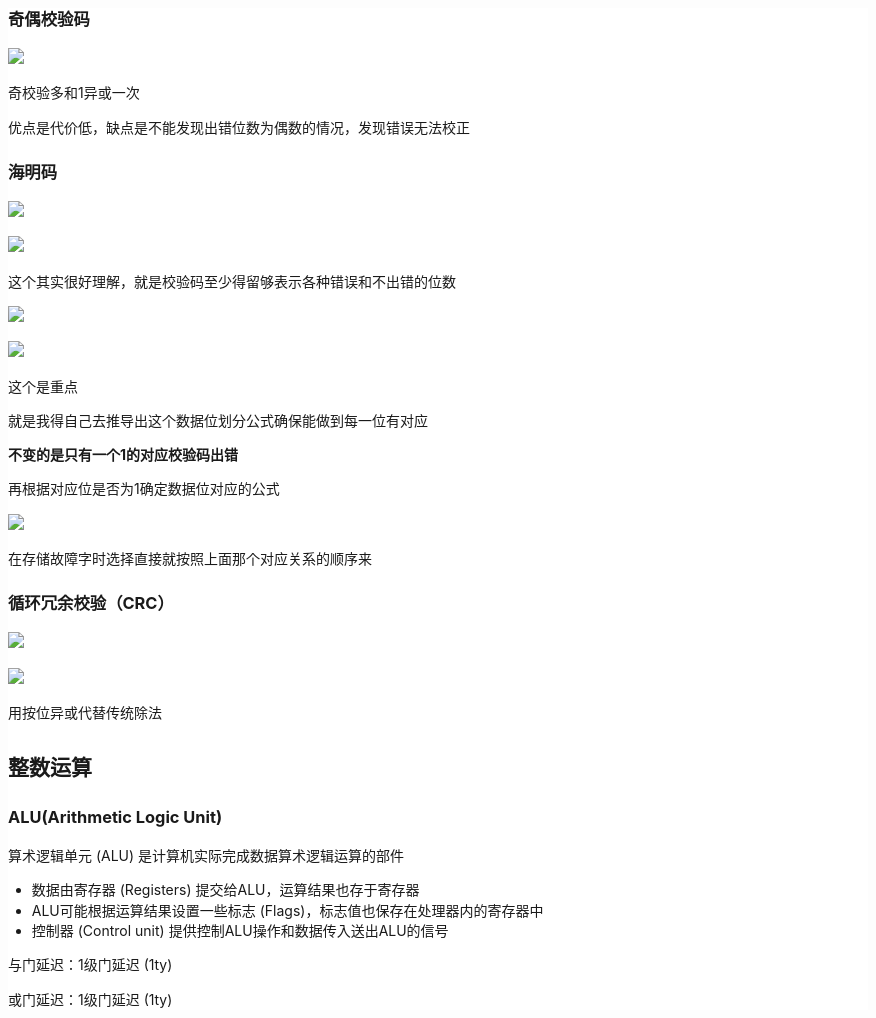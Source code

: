 ### 奇偶校验码

![](https://huatiancen.oss-cn-nanjing.aliyuncs.com/img/%E5%B1%8F%E5%B9%95%E6%88%AA%E5%9B%BE%202025-01-06%20210253.png)

奇校验多和1异或一次

优点是代价低，缺点是不能发现出错位数为偶数的情况，发现错误无法校正

### 海明码

![](https://huatiancen.oss-cn-nanjing.aliyuncs.com/img/%E5%B1%8F%E5%B9%95%E6%88%AA%E5%9B%BE%202025-01-06%20210647.png)

![](https://huatiancen.oss-cn-nanjing.aliyuncs.com/img/%E5%B1%8F%E5%B9%95%E6%88%AA%E5%9B%BE%202025-01-06%20210804.png)

这个其实很好理解，就是校验码至少得留够表示各种错误和不出错的位数

![](https://huatiancen.oss-cn-nanjing.aliyuncs.com/img/%E5%B1%8F%E5%B9%95%E6%88%AA%E5%9B%BE%202025-01-06%20211316.png)

![](https://huatiancen.oss-cn-nanjing.aliyuncs.com/img/%E5%B1%8F%E5%B9%95%E6%88%AA%E5%9B%BE%202025-01-06%20211440.png)

这个是重点

就是我得自己去推导出这个数据位划分公式确保能做到每一位有对应

**不变的是只有一个1的对应校验码出错** 

再根据对应位是否为1确定数据位对应的公式

![](https://huatiancen.oss-cn-nanjing.aliyuncs.com/img/%E5%B1%8F%E5%B9%95%E6%88%AA%E5%9B%BE%202025-01-06%20211440.png)

在存储故障字时选择直接就按照上面那个对应关系的顺序来

### 循环冗余校验（CRC）

![](https://huatiancen.oss-cn-nanjing.aliyuncs.com/img/%E5%B1%8F%E5%B9%95%E6%88%AA%E5%9B%BE%202025-01-06%20212417.png)

![](https://huatiancen.oss-cn-nanjing.aliyuncs.com/img/%E5%B1%8F%E5%B9%95%E6%88%AA%E5%9B%BE%202025-01-06%20212411.png)

用按位异或代替传统除法

## 整数运算

### ALU(Arithmetic Logic Unit)

算术逻辑单元 (ALU) 是计算机实际完成数据算术逻辑运算的部件

- 数据由寄存器 (Registers) 提交给ALU，运算结果也存于寄存器
- ALU可能根据运算结果设置一些标志 (Flags)，标志值也保存在处理器内的寄存器中
- 控制器 (Control unit) 提供控制ALU操作和数据传入送出ALU的信号

与门延迟：1级门延迟 (1ty)

或门延迟：1级门延迟 (1ty)
